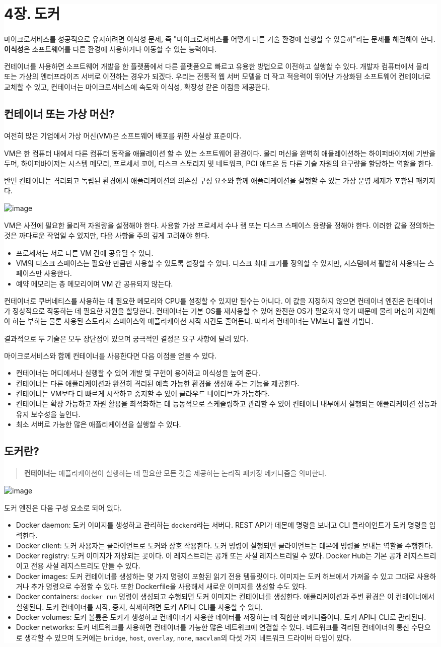 # 4장. 도커

마이크로서비스를 성공적으로 유지하려면 이식성 문제, 즉 "마이크로서비스를 어떻게 다른 기술 환경에 실행할 수 있을까"라는 문제를 해결해야 한다. **이식성**은 소프트웨어를 다른 환경에 사용하거나 이동할 수 있는 능력이다.

컨테이너를 사용하면 소프트웨어 개발을 한 플랫폼에서 다른 플랫폼으로 빠르고 유용한 방법으로 이전하고 실행할 수 있다. 개발자 컴퓨터에서 물리 또는 가상의 엔터프라이즈 서버로 이전하는 경우가 되겠다. 우리는 전통적 웹 서버 모델을 더 작고 적응력이 뛰어난 가상화된 소프트웨어 컨테이너로 교체할 수 있고, 컨테이너는 마이크로서비스에 속도와 이식성, 확장성 같은 이점을 제공한다.

## 컨테이너 또는 가상 머신?

여전히 많은 기업에서 가상 머신(VM)은 소프트웨어 배포를 위한 사실상 표준이다.

VM은 한 컴퓨터 내에서 다른 컴퓨터 동작을 애뮬레이션 할 수 있는 소프트웨어 환경이다. 물리 머신을 완벽히 애뮬레이션하는 하이퍼바이저에 기반을 두며, 하이퍼바이저는 시스템 메모리, 프로세서 코어, 디스크 스토리지 및 네트워크, PCI 애드온 등 다른 기술 자원의 요구량을 할당하는 역할을 한다.

반면 컨테이너는 격리되고 독립된 환경에서 애플리케이션의 의존성 구성 요소와 함께 애플리케이션을 실행할 수 있는 가상 운영 체제가 포함된 패키지다.

![image](https://github.com/alanhakhyeonsong/LetsReadBooks/assets/60968342/06156519-b993-4e5b-bc2b-6a703d025308)

VM은 사전에 필요한 물리적 자원량을 설정해야 한다. 사용할 가상 프로세서 수나 램 또는 디스크 스페이스 용량을 정해야 한다. 이러한 값을 정의하는 것은 까다로운 작업일 수 있지만, 다음 사항을 주의 깊게 고려해야 한다.

- 프로세서는 서로 다른 VM 간에 공유될 수 있다.
- VM의 디스크 스페이스는 필요한 만큼만 사용할 수 있도록 설정할 수 있다. 디스크 최대 크기를 정의할 수 있지만, 시스템에서 활발히 사용되는 스페이스만 사용한다.
- 예약 메모리는 총 메모리이며 VM 간 공유되지 않는다.

컨테이너로 쿠버네티스를 사용하는 데 필요한 메모리와 CPU를 설정할 수 있지만 필수는 아니다. 이 값을 지정하지 않으면 컨테이너 엔진은 컨테이너가 정상적으로 작동하는 데 필요한 자원을 할당한다. 컨테이너는 기본 OS를 재사용할 수 있어 완전한 OS가 필요하지 않기 때문에 물리 머신이 지원해야 하는 부하는 물론 사용된 스토리지 스페이스와 애플리케이션 시작 시간도 줄어든다. 따라서 컨테이너는 VM보다 훨씬 가볍다.

결과적으로 두 기술은 모두 장단점이 있으며 궁극적인 결정은 요구 사항에 달려 있다.

마이크로서비스와 함께 컨테이너를 사용한다면 다음 이점을 얻을 수 있다.

- 컨테이너는 어디에서나 실행할 수 있어 개발 및 구현이 용이하고 이식성을 높여 준다.
- 컨테이너는 다른 애플리케이션과 완전히 격리된 예측 가능한 환경을 생성해 주는 기능을 제공한다.
- 컨테이너는 VM보다 더 빠르게 시작하고 중지할 수 있어 클라우드 네이티브가 가능하다.
- 컨테이너는 확장 가능하고 자원 활용을 최적화하는 데 능동적으로 스케줄링하고 관리할 수 있어 컨테이너 내부에서 실행되는 애플리케이션 성능과 유지 보수성을 높인다.
- 최소 서버로 가능한 많은 애플리케이션을 실행할 수 있다.

## 도커란?

> **컨테이너**는 애플리케이션이 실행하는 데 필요한 모든 것을 제공하는 논리적 패키징 메커니즘을 의미한다.

![image](https://github.com/alanhakhyeonsong/LetsReadBooks/assets/60968342/4d9c48ae-0be1-4dab-ba28-101cedf16dcf)

도커 엔진은 다음 구성 요소로 되어 있다.

- Docker daemon: 도커 이미지를 생성하고 관리하는 `dockerd`라는 서버다. REST API가 데몬에 명령을 보내고 CLI 클라이언트가 도커 명령을 입력한다.
- Docker client: 도커 사용자는 클라이언트로 도커와 상호 작용한다. 도커 명령이 실행되면 클라이언트는 데몬에 명령을 보내는 역할을 수행한다.
- Docker registry: 도커 이미지가 저장되는 곳이다. 이 레지스트리는 공개 또는 사설 레지스트리일 수 있다. Docker Hub는 기본 공개 레지스트리이고 전용 사설 레지스트리도 만들 수 있다.
- Docker images: 도커 컨테이너를 생성하는 몇 가지 명령이 포함된 읽기 전용 템플릿이다. 이미지는 도커 허브에서 가져올 수 있고 그대로 사용하거나 추가 명령으로 수정할 수 있다. 또한 Dockerfile을 사용해서 새로운 이미지를 생성할 수도 있다.
- Docker containers: `docker run` 명령이 생성되고 수행되면 도커 이미지는 컨테이너를 생성한다. 애플리케이션과 주변 환경은 이 컨테이너에서 실행된다. 도커 컨테이너를 시작, 중지, 삭제하려면 도커 API나 CLI를 사용할 수 있다.
- Docker volumes: 도커 볼륨은 도커가 생성하고 컨테이너가 사용한 데이터를 저장하는 데 적합한 메커니즘이다. 도커 API나 CLI로 관리된다.
- Docker networks: 도커 네트워크를 사용하면 컨테이너를 가능한 많은 네트워크에 연결할 수 있다. 네트워크를 격리된 컨테이너의 통신 수단으로 생각할 수 있으며 도커에는 `bridge`, `host`, `overlay`, `none`, `macvlan`의 다섯 가지 네트워크 드라이버 타입이 있다.
